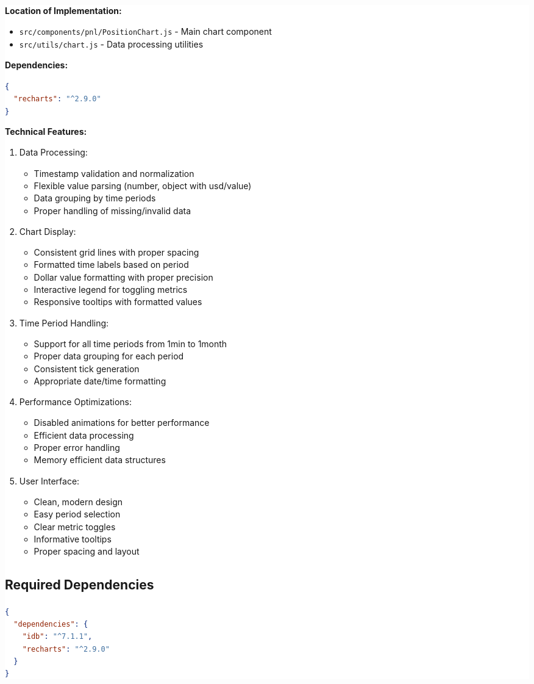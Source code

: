 **Location of Implementation:**
- `src/components/pnl/PositionChart.js` - Main chart component
- `src/utils/chart.js` - Data processing utilities

**Dependencies:**
```json
{
  "recharts": "^2.9.0"
}
```

**Technical Features:**
1. Data Processing:
   - Timestamp validation and normalization
   - Flexible value parsing (number, object with usd/value)
   - Data grouping by time periods
   - Proper handling of missing/invalid data

2. Chart Display:
   - Consistent grid lines with proper spacing
   - Formatted time labels based on period
   - Dollar value formatting with proper precision
   - Interactive legend for toggling metrics
   - Responsive tooltips with formatted values

3. Time Period Handling:
   - Support for all time periods from 1min to 1month
   - Proper data grouping for each period
   - Consistent tick generation
   - Appropriate date/time formatting

4. Performance Optimizations:
   - Disabled animations for better performance
   - Efficient data processing
   - Proper error handling
   - Memory efficient data structures

5. User Interface:
   - Clean, modern design
   - Easy period selection
   - Clear metric toggles
   - Informative tooltips
   - Proper spacing and layout

## Required Dependencies

```json
{
  "dependencies": {
    "idb": "^7.1.1",
    "recharts": "^2.9.0"
  }
}
```
